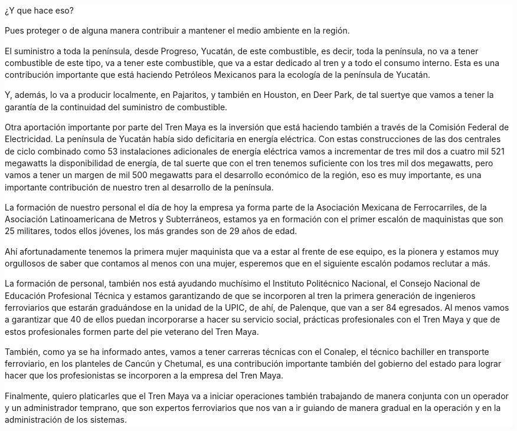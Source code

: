 ¿Y que hace eso?

Pues proteger o de alguna manera contribuir a mantener el medio ambiente en la
región.

El suministro a toda la península, desde Progreso, Yucatán, de este
combustible, es decir, toda la península, no va a tener combustible de este
tipo, va a tener este combustible, que va a estar dedicado al tren y a todo el
consumo interno. Esta es una contribución importante que está haciendo
Petróleos Mexicanos para la ecología de la península de Yucatán.

Y, además, lo va a producir localmente, en Pajaritos, y también en Houston, en
Deer Park, de tal suertye que vamos a tener la garantía de la continuidad del
suministro de combustible.

Otra aportación importante por parte del Tren Maya es la inversión que está
haciendo también a través de la Comisión Federal de Electricidad. La península
de Yucatán había sido deficitaria en energía eléctrica. Con estas
construcciones de las dos centrales de ciclo combinado como 53 instalaciones
adicionales de energía eléctrica vamos a incrementar de tres mil dos a cuatro
mil 521 megawatts la disponibilidad de energía, de tal suerte que con el tren
tenemos suficiente con los tres mil dos megawatts, pero vamos a tener un
margen de mil 500 megawatts para el desarrollo económico de la región, eso es
muy importante, es una importante contribución de nuestro tren al desarrollo
de la península.

La formación de nuestro personal el día de hoy la empresa ya forma parte de la
Asociación Mexicana de Ferrocarriles, de la Asociación Latinoamericana de
Metros y Subterráneos, estamos ya en formación con el primer escalón de
maquinistas que son 25 militares, todos ellos jóvenes, los más grandes son de
29 años de edad.

Ahí afortunadamente tenemos la primera mujer maquinista que va a estar al
frente de ese equipo, es la pionera y estamos muy orgullosos de saber que
contamos al menos con una mujer, esperemos que en el siguiente escalón podamos
reclutar a más.

La formación de personal, también nos está ayudando muchísimo el Instituto
Politécnico Nacional, el Consejo Nacional de Educación Profesional Técnica y
estamos garantizando de que se incorporen al tren la primera generación de
ingenieros ferroviarios que estarán graduándose en la unidad de la UPIC, de
ahí, de Palenque, que van a ser 84 egresados. Al menos vamos a garantizar que
40 de ellos puedan incorporarse a hacer su servicio social, prácticas
profesionales con el Tren Maya y que de estos profesionales formen parte del
pie veterano del Tren Maya.

También, como ya se ha informado antes, vamos a tener carreras técnicas con el
Conalep, el técnico bachiller en transporte ferroviario, en los planteles de
Cancún y Chetumal, es una contribución importante también del gobierno del
estado para lograr hacer que los profesionistas se incorporen a la empresa del
Tren Maya.

Finalmente, quiero platicarles que el Tren Maya va a iniciar operaciones
también trabajando de manera conjunta con un operador y un administrador
temprano, que son expertos ferroviarios que nos van a ir guiando de manera
gradual en la operación y en la administración de los sistemas.
